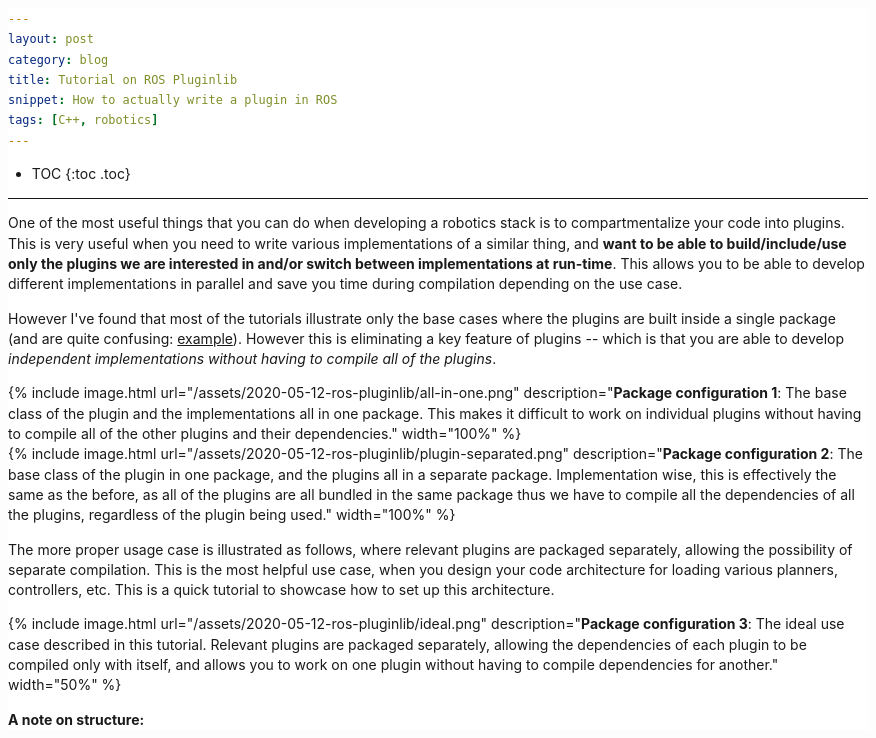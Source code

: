 ```yaml
---
layout: post
category: blog
title: Tutorial on ROS Pluginlib
snippet: How to actually write a plugin in ROS
tags: [C++, robotics]
---
```

- TOC
{:toc .toc}
----------------------

One of the most useful things that you can do when developing a robotics stack is to compartmentalize your code into plugins. This is very useful when you need to write various implementations of a similar thing, and **want to be able to build/include/use only the plugins we are interested in and/or switch between implementations at run-time**. This allows you to be able to develop different implementations in parallel and save you time during compilation depending on the use case.

However I've found that most of the tutorials illustrate only the base cases where the plugins are built inside a single package (and are quite confusing: [example](http://wiki.ros.org/pluginlib/Tutorials/Writing%20and%20Using%20a%20Simple%20Plugin)). However this is eliminating a key feature of plugins -- which is that you are able to develop *independent implementations without having to compile all of the plugins*.

<div class="row">
    <div class="col">
    {% include image.html url="/assets/2020-05-12-ros-pluginlib/all-in-one.png" description="<b>Package configuration 1</b>: The base class of the plugin and the implementations all in one package. This makes it difficult to work on individual plugins without having to compile all of the other plugins and their dependencies." width="100%" %}
    </div>
    <div class="col">
        {% include image.html url="/assets/2020-05-12-ros-pluginlib/plugin-separated.png" description="<b>Package configuration 2</b>: The base class of the plugin in one package, and the plugins all in a separate package. Implementation wise, this is effectively the same as the before, as all of the plugins are all bundled in the same package thus we have to compile all the dependencies of all the plugins, regardless of the plugin being used." width="100%" %}
    </div>
</div>


The more proper usage case is illustrated as follows, where relevant plugins are packaged separately, allowing the possibility of separate compilation. This is the most helpful use case, when you design your code architecture for loading various planners, controllers, etc.  This is a quick tutorial to showcase how to set up this architecture.

{% include image.html url="/assets/2020-05-12-ros-pluginlib/ideal.png" description="<b>Package configuration 3</b>: The ideal use case described in this tutorial. Relevant plugins are packaged separately, allowing the dependencies of each plugin to be compiled only with itself, and allows you to work on one plugin without having to compile dependencies for another." width="50%" %}


<div class="tip">
<b>A note on structure:</b>
